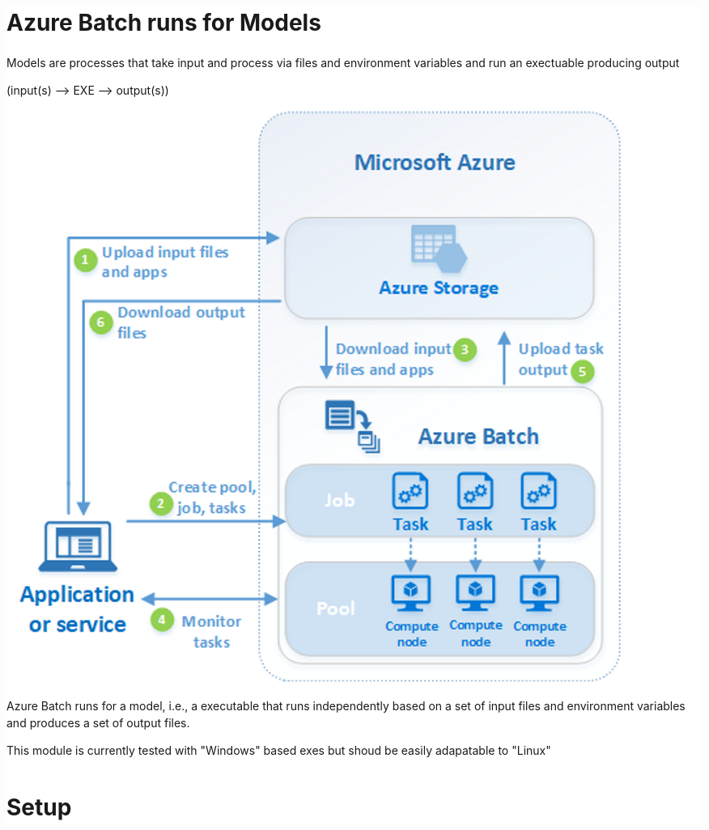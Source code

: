 # Azure Batch runs for Models 

Models are processes that take input and process via files and environment variables and run an exectuable producing output

(input(s) --> EXE --> output(s))

![Azure Batch Job Architecture](docs/tech_overview_03.png)

Azure Batch runs for a model, i.e., a executable that runs independently based on a set of input files and environment
variables and produces a set of output files.

This module is currently tested with "Windows" based exes but shoud be easily adapatable to "Linux"

# Setup 
